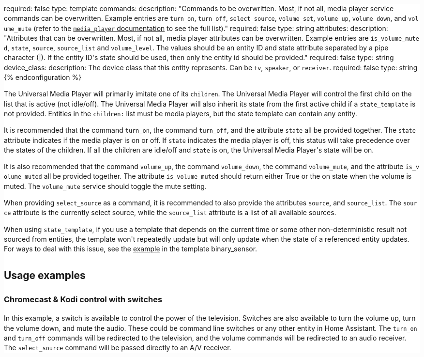   required: false
  type: template
commands:
  description: "Commands to be overwritten. Most, if not all, media player service commands can be overwritten. Example entries are `turn_on`, `turn_off`, `select_source`, `volume_set`, `volume_up`, `volume_down`, and `volume_mute` (refer to the [`media_player` documentation](/integrations/media_player/) to see the full list)."
  required: false
  type: string
attributes:
  description: "Attributes that can be overwritten. Most, if not all, media player attributes can be overwritten. Example entries are `is_volume_muted`, `state`, `source`, `source_list` and `volume_level`. The values should be an entity ID and state attribute separated by a pipe character (|). If the entity ID's state should be used, then only the entity id should be provided."
  required: false
  type: string
device_class:
  description: The device class that this entity represents. Can be `tv`, `speaker`, or `receiver`.
  required: false
  type: string
{% endconfiguration %}

The Universal Media Player will primarily imitate one of its `children`. The Universal Media Player will control the first child on the list that is active (not idle/off). The Universal Media Player will also inherit its state from the first active child if a `state_template` is not provided. Entities in the `children:` list must be media players, but the state template can contain any entity.

It is recommended that the command `turn_on`, the command `turn_off`, and the attribute `state` all be provided together. The `state` attribute indicates if the media player is on or off. If `state` indicates the media player is off, this status will take precedence over the states of the children. If all the children are idle/off and `state` is on, the Universal Media Player's state will be on.

It is also recommended that the command `volume_up`, the command `volume_down`, the command `volume_mute`, and the attribute `is_volume_muted` all be provided together. The attribute `is_volume_muted` should return either True or the on state when the volume is muted. The `volume_mute` service should toggle the mute setting.

When providing `select_source` as a command, it is recommended to also provide the attributes `source`, and `source_list`. The `source` attribute is the currently select source, while the `source_list` attribute is a list of all available sources.

When using `state_template`, if you use a template that depends on the current time or some other non-deterministic result not sourced from entities, the template won't repeatedly update but will only update when the state of a referenced entity updates. For ways to deal with this issue, see the [example](/integrations/binary_sensor.template/#working-without-entities) in the template binary_sensor.

## Usage examples

### Chromecast & Kodi control with switches

In this example, a switch is available to control the power of the television. Switches are also available to turn the volume up, turn the volume down, and mute the audio. These could be command line switches or any other entity in Home Assistant. The `turn_on` and `turn_off` commands will be redirected to the television, and the volume commands will be redirected to an audio receiver. The `select_source` command will be passed directly to an A/V receiver.
